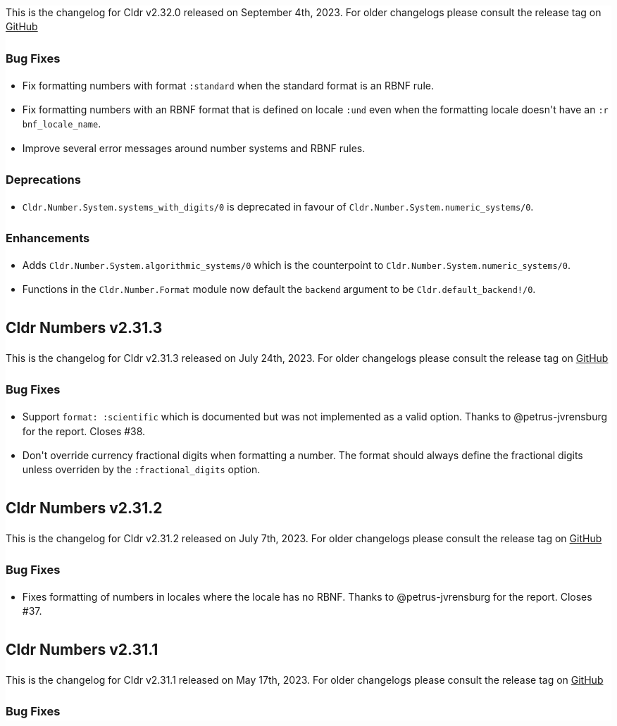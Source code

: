 This is the changelog for Cldr v2.32.0 released on September 4th, 2023.  For older changelogs please consult the release tag on [GitHub](https://github.com/elixir-cldr/cldr_numbers/tags)

### Bug Fixes

* Fix formatting numbers with format `:standard` when the standard format is an RBNF rule.

* Fix formatting numbers with an RBNF format that is defined on locale `:und` even when the formatting locale doesn't have an `:rbnf_locale_name`.

* Improve several error messages around number systems and RBNF rules.

### Deprecations

* `Cldr.Number.System.systems_with_digits/0` is deprecated in favour of `Cldr.Number.System.numeric_systems/0`.

### Enhancements

* Adds `Cldr.Number.System.algorithmic_systems/0` which is the counterpoint to `Cldr.Number.System.numeric_systems/0`.

* Functions in the `Cldr.Number.Format` module now default the `backend` argument to be `Cldr.default_backend!/0`.

## Cldr Numbers v2.31.3

This is the changelog for Cldr v2.31.3 released on July 24th, 2023.  For older changelogs please consult the release tag on [GitHub](https://github.com/elixir-cldr/cldr_numbers/tags)

### Bug Fixes

* Support `format: :scientific` which is documented but was not implemented as a valid option.  Thanks to @petrus-jvrensburg for the report. Closes #38.

* Don't override currency fractional digits when formatting a number. The format should always define the fractional digits unless overriden by the `:fractional_digits` option.

## Cldr Numbers v2.31.2

This is the changelog for Cldr v2.31.2 released on July 7th, 2023.  For older changelogs please consult the release tag on [GitHub](https://github.com/elixir-cldr/cldr_numbers/tags)

### Bug Fixes

* Fixes formatting of numbers in locales where the locale has no RBNF. Thanks to @petrus-jvrensburg for the report. Closes #37.

## Cldr Numbers v2.31.1

This is the changelog for Cldr v2.31.1 released on May 17th, 2023.  For older changelogs please consult the release tag on [GitHub](https://github.com/elixir-cldr/cldr_numbers/tags)

### Bug Fixes
